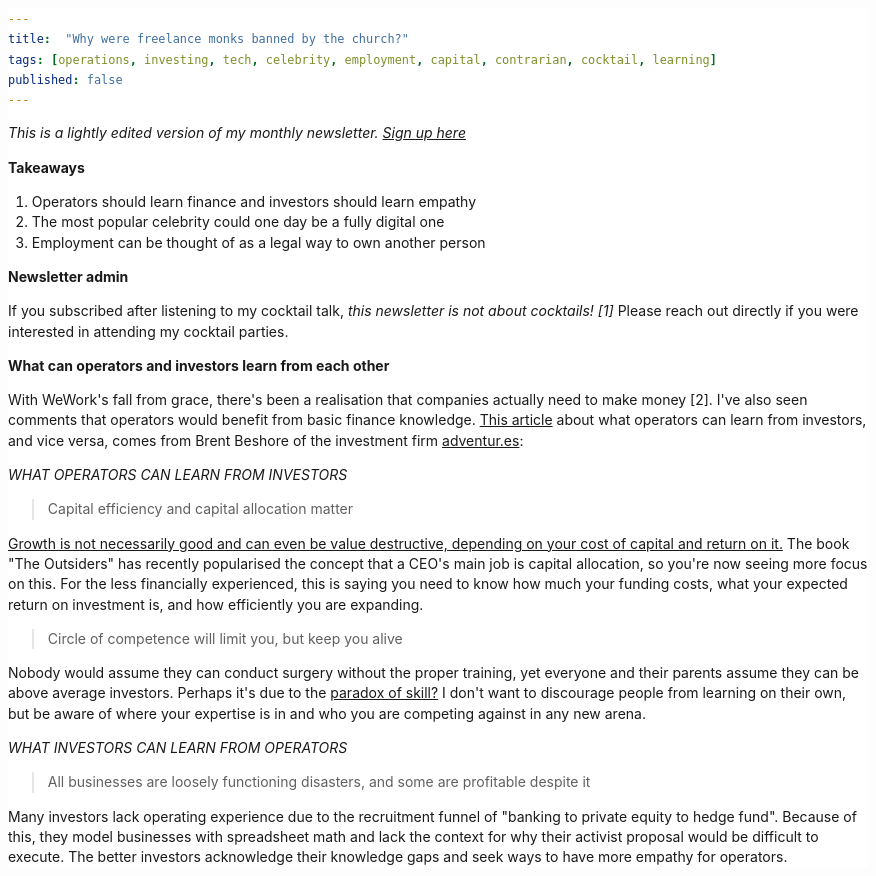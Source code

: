 ```yaml
--- 
title:  "Why were freelance monks banned by the church?"  
tags: [operations, investing, tech, celebrity, employment, capital, contrarian, cocktail, learning]
published: false
---
```


*This is a lightly edited version of my monthly newsletter. [Sign up here](https://avoidboringpeople.substack.com/ "ABP")*

**Takeaways**

1. Operators should learn finance and investors should learn empathy
2. The most popular celebrity could one day be a fully digital one
3. Employment can be thought of as a legal way to own another person

**Newsletter admin**

If you subscribed after listening to my cocktail talk, *this newsletter is not about cocktails! \[1\]* Please reach out directly if you were interested in attending my cocktail parties.

**What can operators and investors learn from each other**

With WeWork's fall from grace, there's been a realisation that companies actually need to make money \[2\]. I've also seen comments that operators would benefit from basic finance knowledge. [This article](https://www.adventur.es/investors-and-operators-lessons-ive-learned-from-both-worlds "beshore") about what operators can learn from investors, and vice versa, comes from Brent Beshore of the investment firm [adventur.es](https://www.adventur.es/our-investment-approach "adventures"):

*WHAT OPERATORS CAN LEARN FROM INVESTORS*

> Capital efficiency and capital allocation matter

[Growth is not necessarily good and can even be value destructive, depending on your cost of capital and return on it.](https://www.valuewalk.com/wp-content/uploads/2014/08/Growth-what-is-it-good-for-and-ROIC.pdf "ROIC") The book "The Outsiders" has recently popularised the concept that a CEO's main job is capital allocation, so you're now seeing more focus on this. For the less financially experienced, this is saying you need to know how much your funding costs, what your expected return on investment is, and how efficiently you are expanding.

> Circle of competence will limit you, but keep you alive

Nobody would assume they can conduct surgery without the proper training, yet everyone and their parents assume they can be above average investors. Perhaps it's due to the [paradox of skill?](https://research-doc.credit-suisse.com/docView?language=ENG&format=PDF&source_id=em&document_id=805456950&serialid=LsvBuE4wt3XNGE0V%2B3ec251NK9soTQqcMVQ9q2QuF2I%3D "CS") I don't want to discourage people from learning on their own, but be aware of where your expertise is in and who you are competing against in any new arena. 

*WHAT INVESTORS CAN LEARN FROM OPERATORS*

> All businesses are loosely functioning disasters, and some are profitable despite it

Many investors lack operating experience due to the recruitment funnel of "banking to private equity to hedge fund". Because of this, they model businesses with spreadsheet math and lack the context for why their activist proposal would be difficult to execute. The better investors acknowledge their knowledge gaps and seek ways to have more empathy for operators. 
